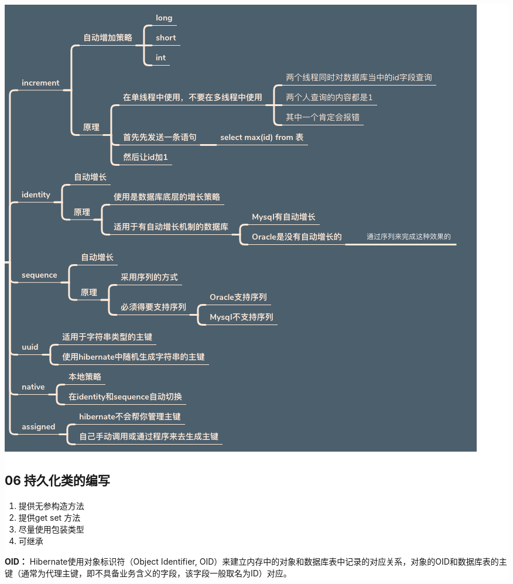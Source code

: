 ![882F73BD-80C3-4061-89DC-6E83B6CF6FD2](Hibernate.assets/882F73BD-80C3-4061-89DC-6E83B6CF6FD2.png)

## 06 持久化类的编写

1.  提供无参构造方法
2. 提供get set 方法 
3. 尽量使用包装类型 
4. 可继承 



**OID：**
Hibernate使用对象标识符（Object Identifier, OID）来建立内存中的对象和数据库表中记录的对应关系，对象的OID和数据库表的主键（通常为代理主键，即不具备业务含义的字段，该字段一般取名为ID）对应。
